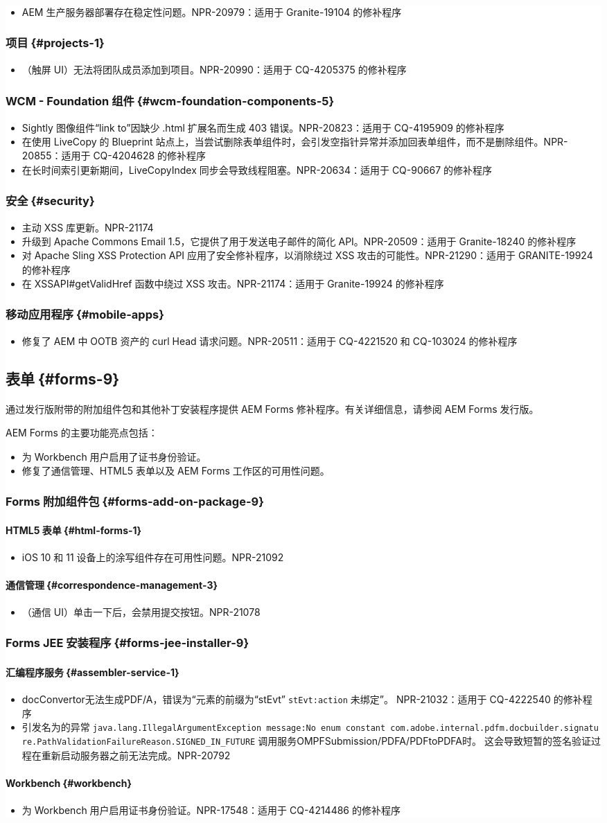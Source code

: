 * AEM 生产服务器部署存在稳定性问题。NPR-20979：适用于 Granite-19104 的修补程序

### 项目 {#projects-1}

* （触屏 UI）无法将团队成员添加到项目。NPR-20990：适用于 CQ-4205375 的修补程序

### WCM - Foundation 组件 {#wcm-foundation-components-5}

* Sightly 图像组件“link to”因缺少 .html 扩展名而生成 403 错误。NPR-20823：适用于 CQ-4195909 的修补程序
* 在使用 LiveCopy 的 Blueprint 站点上，当尝试删除表单组件时，会引发空指针异常并添加回表单组件，而不是删除组件。NPR-20855：适用于 CQ-4204628 的修补程序
* 在长时间索引更新期间，LiveCopyIndex 同步会导致线程阻塞。NPR-20634：适用于 CQ-90667 的修补程序

### 安全 {#security}

* 主动 XSS 库更新。NPR-21174
* 升级到 Apache Commons Email 1.5，它提供了用于发送电子邮件的简化 API。NPR-20509：适用于 Granite-18240 的修补程序
* 对 Apache Sling XSS Protection API 应用了安全修补程序，以消除绕过 XSS 攻击的可能性。NPR-21290：适用于 GRANITE-19924 的修补程序
* 在 XSSAPI#getValidHref 函数中绕过 XSS 攻击。NPR-21174：适用于 Granite-19924 的修补程序

### 移动应用程序 {#mobile-apps}

* 修复了 AEM 中 OOTB 资产的 curl Head 请求问题。NPR-20511：适用于 CQ-4221520 和 CQ-103024 的修补程序

## 表单 {#forms-9}

通过发行版附带的附加组件包和其他补丁安装程序提供 AEM Forms 修补程序。有关详细信息，请参阅 AEM Forms 发行版。

AEM Forms 的主要功能亮点包括：

* 为 Workbench 用户启用了证书身份验证。
* 修复了通信管理、HTML5 表单以及 AEM Forms 工作区的可用性问题。

### Forms 附加组件包 {#forms-add-on-package-9}

#### HTML5 表单 {#html-forms-1}

* iOS 10 和 11 设备上的涂写组件存在可用性问题。NPR-21092

#### 通信管理 {#correspondence-management-3}

* （通信 UI）单击一下后，会禁用提交按钮。NPR-21078

### Forms JEE 安装程序 {#forms-jee-installer-9}

#### 汇编程序服务 {#assembler-service-1}

* docConvertor无法生成PDF/A，错误为“元素的前缀为“stEvt” `stEvt:action` 未绑定”。 NPR-21032：适用于 CQ-4222540 的修补程序
* 引发名为的异常 `java.lang.IllegalArgumentException message:No enum constant com.adobe.internal.pdfm.docbuilder.signature.PathValidationFailureReason.SIGNED_IN_FUTURE` 调用服务OMPFSubmission/PDFA/PDFtoPDFA时。 这会导致短暂的签名验证过程在重新启动服务器之前无法完成。NPR-20792

#### Workbench {#workbench}

* 为 Workbench 用户启用证书身份验证。NPR-17548：适用于 CQ-4214486 的修补程序
